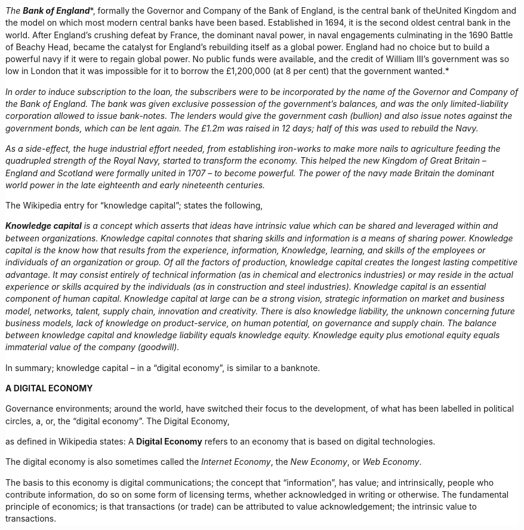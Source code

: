 *The* ***Bank of England****, formally the Governor and Company of the Bank of England, is the central bank of theUnited Kingdom and the model on which most modern central banks have been based. Established in 1694, it is the second oldest central bank in the world. After England’s crushing defeat by France, the dominant naval power, in naval engagements culminating in the 1690 Battle of Beachy Head, became the catalyst for England’s rebuilding itself as a global power. England had no choice but to build a powerful navy if it were to regain global power. No public funds were available, and the credit of William III’s government was so low in London that it was impossible for it to borrow the £1,200,000 (at 8 per cent) that the government wanted.*

*In order to induce subscription to the loan, the subscribers were to be incorporated by the name of the Governor and Company of the Bank of England. The bank was given exclusive possession of the government’s balances, and was the only limited-liability corporation allowed to issue bank-notes. The lenders would give the government cash (bullion) and also issue notes against the government bonds, which can be lent again. The £1.2m was raised in 12 days; half of this was used to rebuild the Navy.*

*As a side-effect, the huge industrial effort needed, from establishing iron-works to make more nails to agriculture feeding the quadrupled strength of the Royal Navy, started to transform the economy. This helped the new Kingdom of Great Britain – England and Scotland were formally united in 1707 – to become powerful. The power of the navy made Britain the dominant world power in the late eighteenth and early nineteenth centuries.*

The Wikipedia entry for “knowledge capital”; states the following,

***Knowledge capital*** *is a concept which asserts that ideas have intrinsic value which can be shared and leveraged within and between organizations. Knowledge capital connotes that sharing skills and information is a means of sharing power. Knowledge capital is the know how that results from the experience, information, Knowledge, learning, and skills of the employees or individuals of an organization or group. Of all the factors of production, knowledge capital creates the longest lasting competitive advantage. It may consist entirely of technical information (as in chemical and electronics industries) or may reside in the actual experience or skills acquired by the individuals (as in construction and steel industries). Knowledge capital is an essential component of human capital. Knowledge capital at large can be a strong vision, strategic information on market and business model, networks, talent, supply chain, innovation and creativity. There is also knowledge liability, the unknown concerning future business models, lack of knowledge on product-service, on human potential, on governance and supply chain. The balance between knowledge capital and knowledge liability equals knowledge equity. Knowledge equity plus emotional equity equals immaterial value of the company (goodwill).*

In summary; knowledge capital – in a “digital economy”, is similar to a banknote.

**A DIGITAL ECONOMY**

Governance environments; around the world, have switched their focus to the development, of what has been labelled in political circles, a, or, the “digital economy”. The Digital Economy,

as defined in Wikipedia states: A **Digital Economy** refers to an economy that is based on digital technologies.

The digital economy is also sometimes called the *Internet Economy*, the *New Economy*, or *Web Economy*.

The basis to this economy is digital communications; the concept that “information”, has value; and intrinsically, people who contribute information, do so on some form of licensing terms, whether acknowledged in writing or otherwise. The fundamental principle of economics; is that transactions (or trade) can be attributed to value acknowledgement; the intrinsic value to transactions.
